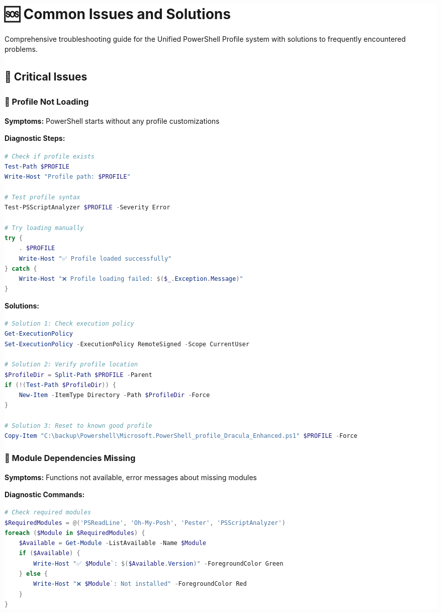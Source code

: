 # 🆘 Common Issues and Solutions

Comprehensive troubleshooting guide for the Unified PowerShell Profile system with solutions to frequently encountered problems.

## 🚨 Critical Issues

### 🚫 Profile Not Loading
**Symptoms:** PowerShell starts without any profile customizations

**Diagnostic Steps:**
```powershell
# Check if profile exists
Test-Path $PROFILE
Write-Host "Profile path: $PROFILE"

# Test profile syntax
Test-PSScriptAnalyzer $PROFILE -Severity Error

# Try loading manually
try {
    . $PROFILE
    Write-Host "✅ Profile loaded successfully"
} catch {
    Write-Host "❌ Profile loading failed: $($_.Exception.Message)"
}
```

**Solutions:**
```powershell
# Solution 1: Check execution policy
Get-ExecutionPolicy
Set-ExecutionPolicy -ExecutionPolicy RemoteSigned -Scope CurrentUser

# Solution 2: Verify profile location
$ProfileDir = Split-Path $PROFILE -Parent
if (!(Test-Path $ProfileDir)) {
    New-Item -ItemType Directory -Path $ProfileDir -Force
}

# Solution 3: Reset to known good profile
Copy-Item "C:\backup\Powershell\Microsoft.PowerShell_profile_Dracula_Enhanced.ps1" $PROFILE -Force
```

### 🔧 Module Dependencies Missing
**Symptoms:** Functions not available, error messages about missing modules

**Diagnostic Commands:**
```powershell
# Check required modules
$RequiredModules = @('PSReadLine', 'Oh-My-Posh', 'Pester', 'PSScriptAnalyzer')
foreach ($Module in $RequiredModules) {
    $Available = Get-Module -ListAvailable -Name $Module
    if ($Available) {
        Write-Host "✅ $Module`: $($Available.Version)" -ForegroundColor Green
    } else {
        Write-Host "❌ $Module`: Not installed" -ForegroundColor Red
    }
}
```
